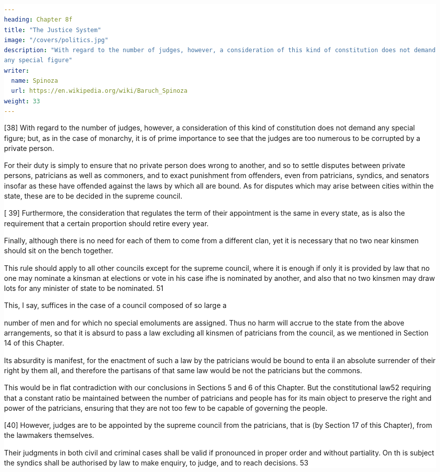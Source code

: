 ```yaml
---
heading: Chapter 8f
title: "The Justice System"
image: "/covers/politics.jpg"
description: "With regard to the number of judges, however, a consideration of this kind of constitution does not demand any special figure"
writer:
  name: Spinoza
  url: https://en.wikipedia.org/wiki/Baruch_Spinoza
weight: 33
---
```




[38] With regard to the number of judges, however, a consideration of this kind of constitution does not demand any special figure; but, as in the case of monarchy, it is of prime importance to see that the judges are too numerous to be corrupted by a private person. 

For their duty is simply to ensure that no private person does wrong to another, and so to settle disputes between private persons, patricians as well as commoners, and to exact punishment from offenders, even from patricians, syndics, and senators insofar as these have offended against the laws by which all are bound. As for disputes which may arise between cities within
the state, these are to be decided in the supreme council.

[ 39] Furthermore, the consideration that regulates the term of their appointment is the same in every state, as is also the requirement that a certain proportion should retire every year. 

Finally, although there is no need for each of them to come from a different clan, yet it is necessary that no two near kinsmen should sit on the bench together. 

This rule should apply to all other councils except for the supreme council, where it is enough if only it is provided by law that no one may nominate a kinsman at elections or vote in his case ifhe is nominated by another, and also that no two kinsmen may draw lots for any minister of state to be nominated. 51 

This, I say, suffices in the case of a council composed of so large a



number of men and for which no special emoluments are assigned. Thus no harm will accrue to the state from the above arrangements, so that it is absurd to pass a law excluding all kinsmen of patricians from the council, as we mentioned in Section 14 of this Chapter. 

Its absurdity is manifest, for the enactment of such a law by the patricians would be bound to enta il an absolute surrender of their right by them all, and therefore the partisans of that same law would be not the patricians but the commons. 

This would be in flat contradiction with our conclusions in Sections 5 and 6 of this Chapter. But the constitutional law52 requiring that a constant ratio be maintained between the number of patricians and people has for its main object to preserve the right and power of the patricians, ensuring that they are not too few to be capable of governing the people. 

[40] However, judges are to be appointed by the supreme council from the patricians, that is (by Section 17 of this Chapter), from the lawmakers themselves.

Their judgments in both civil and criminal cases shall be valid if pronounced in proper order and without partiality. On th is subject the syndics shall be authorised by law to make enquiry, to judge, and to reach decisions. 53
